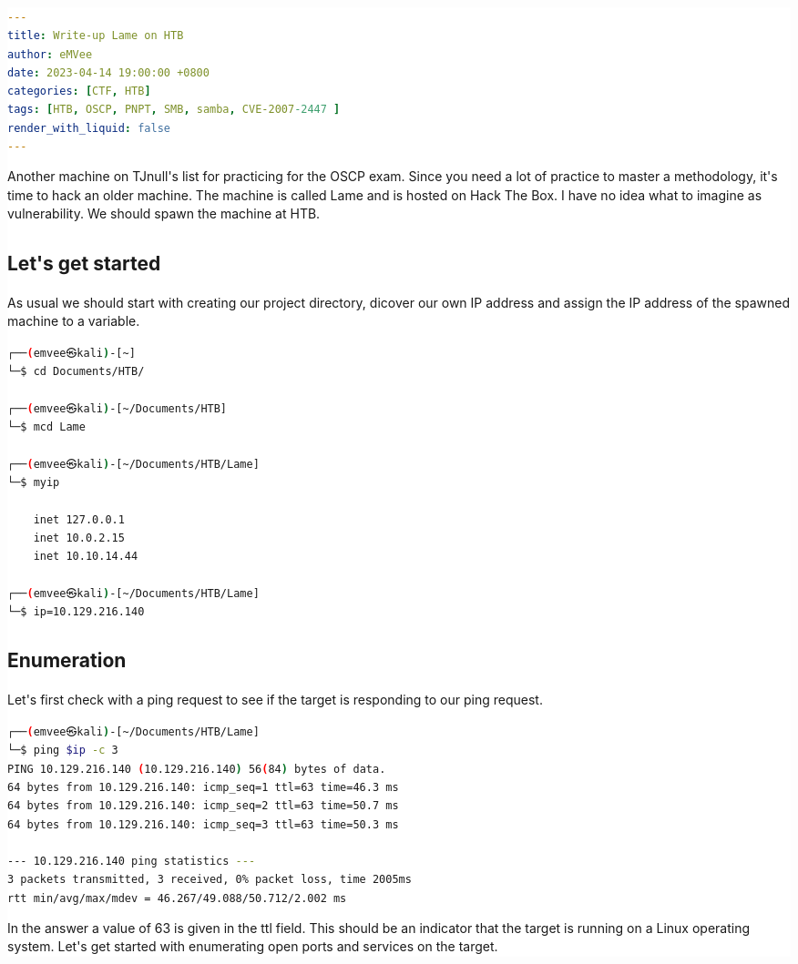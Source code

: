 ```yaml
---
title: Write-up Lame on HTB
author: eMVee
date: 2023-04-14 19:00:00 +0800
categories: [CTF, HTB]
tags: [HTB, OSCP, PNPT, SMB, samba, CVE-2007-2447 ]
render_with_liquid: false
---
```


Another machine on TJnull's list for practicing for the OSCP exam. Since you need a lot of practice to master a methodology, it's time to hack an older machine. The machine is called Lame and is hosted on Hack The Box. I have no idea what to imagine as vulnerability. We should spawn the machine at HTB.

## Let's get started
As usual we should start with creating our project directory, dicover our own IP address and assign the IP address of the spawned machine to a variable.

```bash
┌──(emvee㉿kali)-[~]
└─$ cd Documents/HTB/

┌──(emvee㉿kali)-[~/Documents/HTB]
└─$ mcd Lame  

┌──(emvee㉿kali)-[~/Documents/HTB/Lame]
└─$ myip    

    inet 127.0.0.1
    inet 10.0.2.15
    inet 10.10.14.44

┌──(emvee㉿kali)-[~/Documents/HTB/Lame]
└─$ ip=10.129.216.140

```

## Enumeration
Let's first check with a ping request to see if the target is responding to our ping request.
```bash
┌──(emvee㉿kali)-[~/Documents/HTB/Lame]
└─$ ping $ip -c 3
PING 10.129.216.140 (10.129.216.140) 56(84) bytes of data.
64 bytes from 10.129.216.140: icmp_seq=1 ttl=63 time=46.3 ms
64 bytes from 10.129.216.140: icmp_seq=2 ttl=63 time=50.7 ms
64 bytes from 10.129.216.140: icmp_seq=3 ttl=63 time=50.3 ms

--- 10.129.216.140 ping statistics ---
3 packets transmitted, 3 received, 0% packet loss, time 2005ms
rtt min/avg/max/mdev = 46.267/49.088/50.712/2.002 ms
```
In the answer a value of 63 is given in the ttl field. This should be an indicator that the target is running on a Linux operating system.
Let's get started with enumerating open ports and services on the target.

